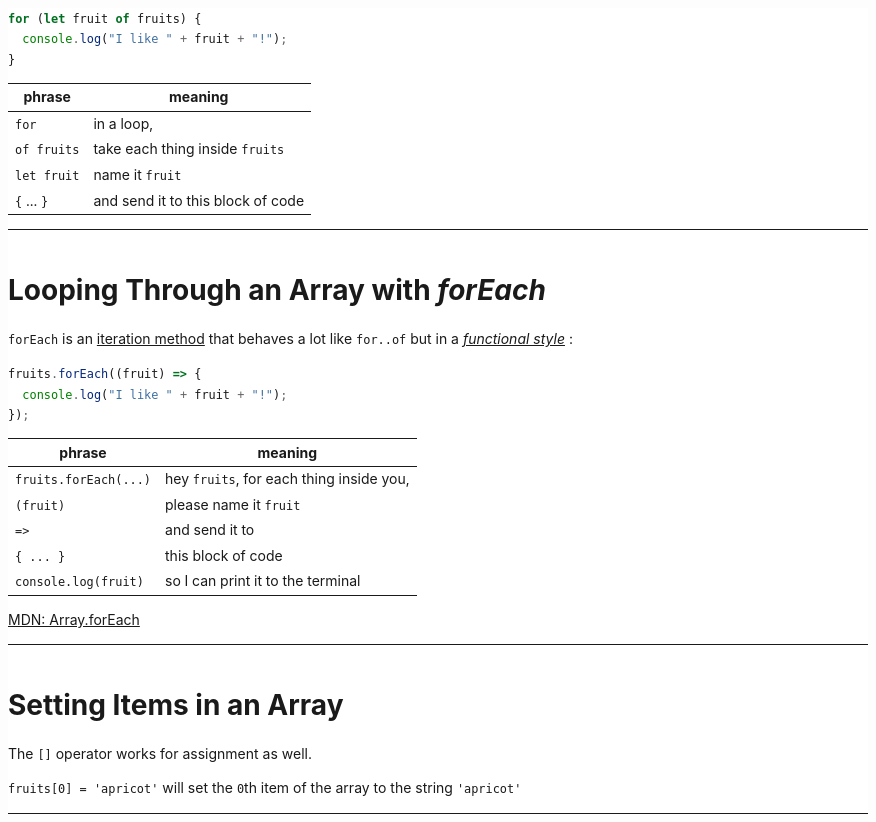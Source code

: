 ```js
for (let fruit of fruits) {
  console.log("I like " + fruit + "!");
}
```

| phrase      | meaning                           |
| ----------- | --------------------------------- |
| `for`       | in a loop,                        |
| `of fruits` | take each thing inside `fruits`   |
| `let fruit` | name it `fruit`                   |
| `{` ... `}` | and send it to this block of code |

---

# Looping Through an Array with _forEach_

`forEach` is an [iteration method](https://bootcamp.burlingtoncodeacademy.com/lessons/javascript/iteration-methods)  that behaves a lot like `for..of` but in a [*functional style*](https://bootcamp.burlingtoncodeacademy.com/lessons/javascript/hybrid-styles) :

```js
fruits.forEach((fruit) => {
  console.log("I like " + fruit + "!");
});
```

| phrase                | meaning                                |
| --------------------- | -------------------------------------- |
| `fruits.forEach(...)` | hey `fruits`, for each thing inside you, |
| `(fruit)`             | please name it `fruit`                  |
| `=>`                  | and send it to                         |
| `{ ... }`             | this block of code                     |
| `console.log(fruit)`  | so I can print it to the terminal      |

[MDN: Array.forEach](https://developer.mozilla.org/en-US/docs/Web/JavaScript/Reference/Global_Objects/Array/forEach)

---

# Setting Items in an Array

The `[]` operator works for assignment as well.

`fruits[0] = 'apricot'` will set the `0`th item of the array to the string `'apricot'`

---